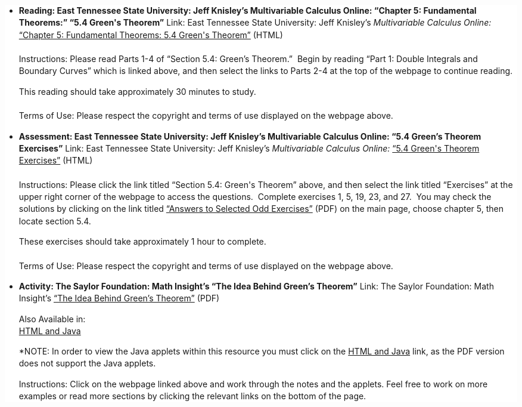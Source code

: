 -   **Reading: East Tennessee State University: Jeff Knisley’s
    Multivariable Calculus Online: “Chapter 5: Fundamental Theorems:”
    “5.4 Green's Theorem”**
    Link: East Tennessee State University: Jeff Knisley’s *Multivariable
    Calculus Online:* [“Chapter 5: Fundamental Theorems: 5.4 Green's
    Theorem”](http://math.etsu.edu/multicalc/prealpha/Chap5/Chap5-4/index.htm) (HTML)  
        
     Instructions: Please read Parts 1-4 of “Section 5.4: Green’s
    Theorem.”  Begin by reading “Part 1: Double Integrals and Boundary
    Curves” which is linked above, and then select the links to Parts
    2-4 at the top of the webpage to continue reading.  
      
     This reading should take approximately 30 minutes to study.  
        
     Terms of Use: Please respect the copyright and terms of use
    displayed on the webpage above.

-   **Assessment: East Tennessee State University: Jeff Knisley’s
    Multivariable Calculus Online: “5.4 Green’s Theorem Exercises”**
    Link: East Tennessee State University: Jeff Knisley’s *Multivariable
    Calculus Online:* [“5.4 Green's Theorem
    Exercises”](http://math.etsu.edu/multicalc/prealpha/Chap5/Chap5-4/index.htm) (HTML)  
        
     Instructions: Please click the link titled “Section 5.4: Green's
    Theorem” above, and then select the link titled “Exercises” at the
    upper right corner of the webpage to access the questions.  Complete
    exercises 1, 5, 19, 23, and 27.  You may check the solutions by
    clicking on the link titled [“Answers to Selected Odd
    Exercises”](http://math.etsu.edu/multicalc/prealpha/answers.htm) (PDF)
    on the main page, choose chapter 5, then locate section 5.4.  
      
     These exercises should take approximately 1 hour to complete.  
        
     Terms of Use: Please respect the copyright and terms of use
    displayed on the webpage above.

-   **Activity: The Saylor Foundation: Math Insight’s “The Idea Behind
    Green’s Theorem”**
    Link: The Saylor Foundation: Math Insight’s [“The Idea Behind
    Green’s
    Theorem”](https://resources.saylor.org/wwwresources/archived/site/wp-content/uploads/2012/10/MA103-The-Idea-Behind-Green’s-Theorem.pdf) (PDF)  
      
     Also Available in:  
     [HTML and Java](http://mathinsight.org/greens_theorem_idea)  
      
     \*NOTE: In order to view the Java applets within this resource you
    must click on the [HTML and
    Java](http://mathinsight.org/greens_theorem_idea) link, as the PDF
    version does not support the Java applets.   
      
     Instructions: Click on the webpage linked above and work through
    the notes and the applets. Feel free to work on more examples or
    read more sections by clicking the relevant links on the bottom of
    the page.   
      